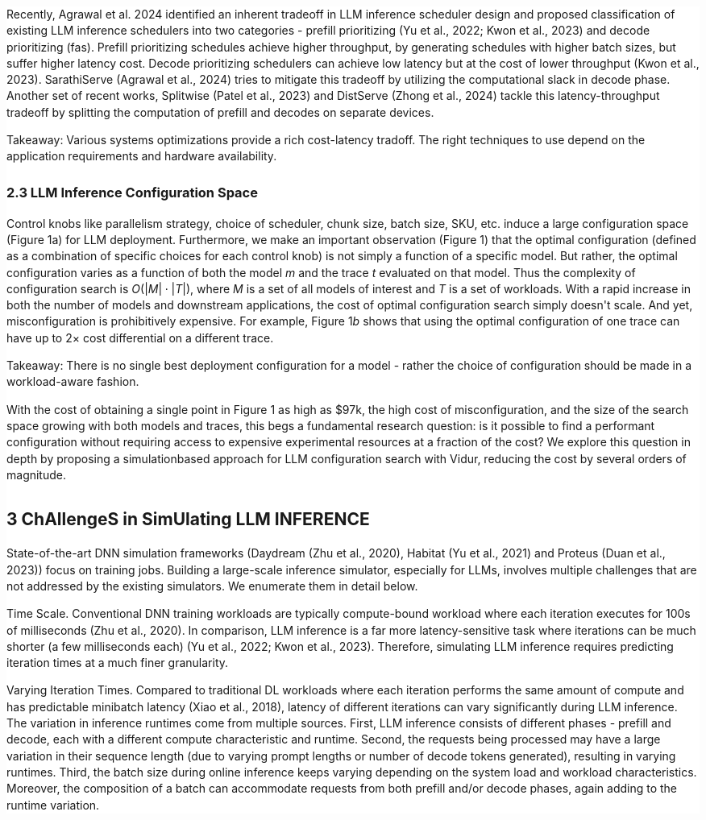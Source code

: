 Recently, Agrawal et al. 2024 identified an inherent tradeoff in LLM inference scheduler design and proposed classification of existing LLM inference schedulers into two categories - prefill prioritizing (Yu et al., 2022; Kwon et al., 2023) and decode prioritizing (fas). Prefill prioritizing schedules achieve higher throughput, by generating schedules with higher batch sizes, but suffer higher latency cost. Decode prioritizing schedulers can achieve low latency but at the cost of lower throughput (Kwon et al., 2023). SarathiServe (Agrawal et al., 2024) tries to mitigate this tradeoff by utilizing the computational slack in decode phase. Another set of recent works, Splitwise (Patel et al., 2023) and DistServe (Zhong et al., 2024) tackle this latency-throughput tradeoff by splitting the computation of prefill and decodes on separate devices.

Takeaway: Various systems optimizations provide a rich cost-latency tradoff. The right techniques to use depend on the application requirements and hardware availability.

### 2.3 LLM Inference Configuration Space

Control knobs like parallelism strategy, choice of scheduler, chunk size, batch size, SKU, etc. induce a large configuration space (Figure 1a) for LLM deployment. Furthermore, we make an important observation (Figure 1) that the optimal configuration (defined as a combination of specific choices for each control knob) is not simply a function of a specific model. But rather, the optimal configuration varies as a function of both the model $m$ and the trace $t$ evaluated on that model. Thus the complexity of configuration search is $O(|M| \cdot|T|)$, where $M$ is a set of all models of interest and $T$ is a set of workloads. With a rapid increase in both the number of models and downstream applications, the cost of optimal configuration search simply doesn't scale. And yet, misconfiguration is prohibitively expensive. For example, Figure $1 b$ shows that using the optimal configuration of one trace can have up to $2 \times$ cost differential on a different trace.

Takeaway: There is no single best deployment configuration for a model - rather the choice of configuration should be made in a workload-aware fashion.

With the cost of obtaining a single point in Figure 1 as high as $\$ 97 \mathrm{k}$, the high cost of misconfiguration, and the size of the search space growing with both models and traces, this begs a fundamental research question: is it possible to
find a performant configuration without requiring access to expensive experimental resources at a fraction of the cost? We explore this question in depth by proposing a simulationbased approach for LLM configuration search with Vidur, reducing the cost by several orders of magnitude.

## 3 ChAllengeS in SimUlating LLM INFERENCE

State-of-the-art DNN simulation frameworks (Daydream (Zhu et al., 2020), Habitat (Yu et al., 2021) and Proteus (Duan et al., 2023)) focus on training jobs. Building a large-scale inference simulator, especially for LLMs, involves multiple challenges that are not addressed by the existing simulators. We enumerate them in detail below.

Time Scale. Conventional DNN training workloads are typically compute-bound workload where each iteration executes for 100s of milliseconds (Zhu et al., 2020). In comparison, LLM inference is a far more latency-sensitive task where iterations can be much shorter (a few milliseconds each) (Yu et al., 2022; Kwon et al., 2023). Therefore, simulating LLM inference requires predicting iteration times at a much finer granularity.

Varying Iteration Times. Compared to traditional DL workloads where each iteration performs the same amount of compute and has predictable minibatch latency (Xiao et al., 2018), latency of different iterations can vary significantly during LLM inference. The variation in inference runtimes come from multiple sources. First, LLM inference consists of different phases - prefill and decode, each with a different compute characteristic and runtime. Second, the requests being processed may have a large variation in their sequence length (due to varying prompt lengths or number of decode tokens generated), resulting in varying runtimes. Third, the batch size during online inference keeps varying depending on the system load and workload characteristics. Moreover, the composition of a batch can accommodate requests from both prefill and/or decode phases, again adding to the runtime variation.
